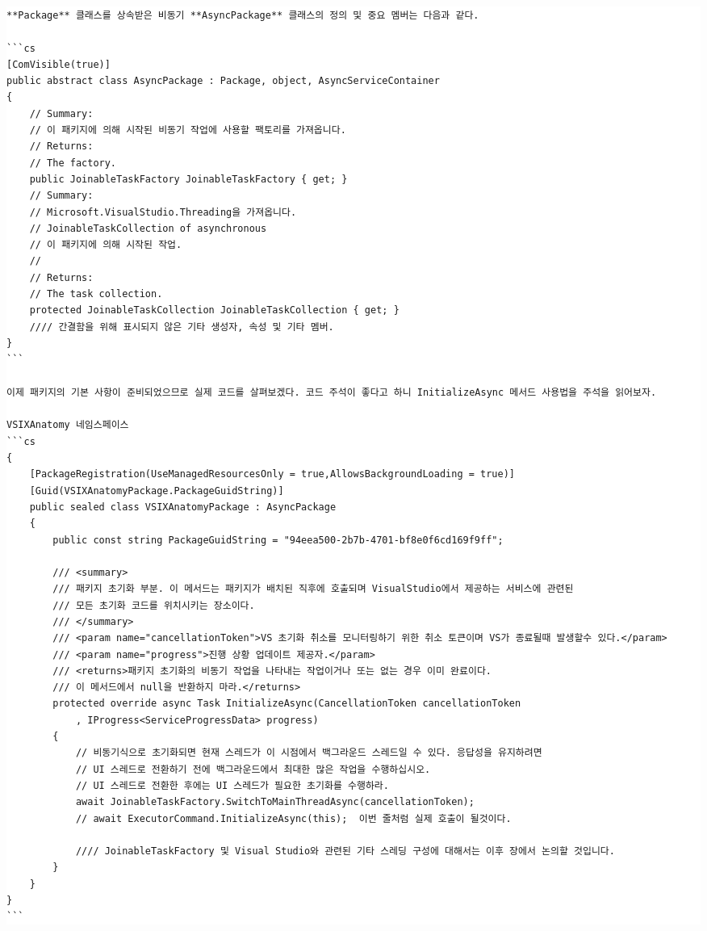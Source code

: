     **Package** 클래스를 상속받은 비동기 **AsyncPackage** 클래스의 정의 및 중요 멤버는 다음과 같다.

    ```cs
    [ComVisible(true)]
    public abstract class AsyncPackage : Package, object, AsyncServiceContainer
    {
        // Summary:
        // 이 패키지에 의해 시작된 비동기 작업에 사용할 팩토리를 가져옵니다.
        // Returns:
        // The factory.
        public JoinableTaskFactory JoinableTaskFactory { get; }
        // Summary:
        // Microsoft.VisualStudio.Threading을 가져옵니다.
        // JoinableTaskCollection of asynchronous
        // 이 패키지에 의해 시작된 작업.
        //
        // Returns:
        // The task collection.
        protected JoinableTaskCollection JoinableTaskCollection { get; }
        //// 간결함을 위해 표시되지 않은 기타 생성자, 속성 및 기타 멤버.
    }
    ```

    이제 패키지의 기본 사항이 준비되었으므로 실제 코드를 살펴보겠다. 코드 주석이 좋다고 하니 InitializeAsync 메서드 사용법을 주석을 읽어보자.

    VSIXAnatomy 네임스페이스
    ```cs
    {
        [PackageRegistration(UseManagedResourcesOnly = true,AllowsBackgroundLoading = true)]
        [Guid(VSIXAnatomyPackage.PackageGuidString)]
        public sealed class VSIXAnatomyPackage : AsyncPackage
        {
            public const string PackageGuidString = "94eea500-2b7b-4701-bf8e0f6cd169f9ff";

            /// <summary>
            /// 패키지 초기화 부분. 이 메서드는 패키지가 배치된 직후에 호출되며 VisualStudio에서 제공하는 서비스에 관련된
            /// 모든 초기화 코드를 위치시키는 장소이다.
            /// </summary>
            /// <param name="cancellationToken">VS 초기화 취소를 모니터링하기 위한 취소 토큰이며 VS가 종료될때 발생할수 있다.</param>
            /// <param name="progress">진행 상황 업데이트 제공자.</param>
            /// <returns>패키지 초기화의 비동기 작업을 나타내는 작업이거나 또는 없는 경우 이미 완료이다. 
            /// 이 메서드에서 null을 반환하지 마라.</returns>
            protected override async Task InitializeAsync(CancellationToken cancellationToken
                , IProgress<ServiceProgressData> progress)
            {
                // 비동기식으로 초기화되면 현재 스레드가 이 시점에서 백그라운드 스레드일 수 있다. 응답성을 유지하려면 
                // UI 스레드로 전환하기 전에 백그라운드에서 최대한 많은 작업을 수행하십시오.
                // UI 스레드로 전환한 후에는 UI 스레드가 필요한 초기화를 수행하라.
                await JoinableTaskFactory.SwitchToMainThreadAsync(cancellationToken);
                // await ExecutorCommand.InitializeAsync(this);  이번 줄처럼 실제 호출이 될것이다.

                //// JoinableTaskFactory 및 Visual Studio와 관련된 기타 스레딩 구성에 대해서는 이후 장에서 논의할 것입니다.
            }
        }
    }
    ```
